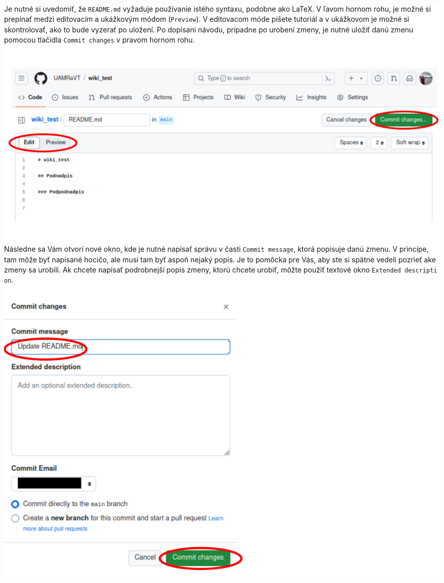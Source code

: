 

Je nutné si uvedomiť, že `README.md` vyžaduje používanie istého syntaxu, podobne ako LaTeX. V ľavom hornom rohu, je možné si prepínať medzi editovacím a ukážkovým módom (`Preview`). V editovacom móde pišete tutoriál a v ukážkovom je možné si skontrolovať, ako to bude vyzerať po uložení. Po dopísani návodu, prípadne po urobení zmeny, je nutné uložiť danú zmenu pomocou tlačidla `Commit changes` v pravom hornom rohu.

<img src="./assets/images/edit_readme2.png"  alt="1" height = 360 >


Následne sa Vám otvorí nové okno, kde je nutné napísať správu v časti `Commit message`, ktorá popisuje danú zmenu. V princípe, tam môže byť napísané hocičo, ale musí tam byť aspoň nejaký popis. Je to pomôcka pre Vás, aby ste si spätne vedeli pozrieť ake zmeny sa urobili. Ak chcete napísať podrobnejší popis zmeny, ktorú chcete urobiť, môžte použiť textové okno `Extended description`.

<img src="./assets/images/save.png"  alt="1" height = 560 >
